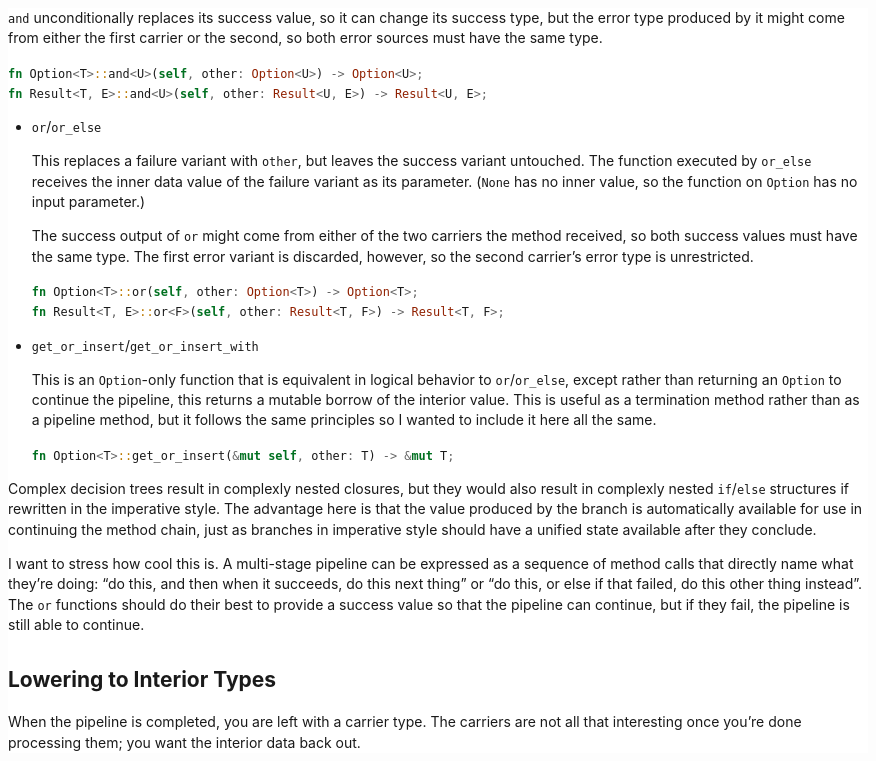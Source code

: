   `and` unconditionally replaces its success value, so it can change its success
  type, but the error type produced by it might come from either the first
  carrier or the second, so both error sources must have the same type.

  ```rust
  fn Option<T>::and<U>(self, other: Option<U>) -> Option<U>;
  fn Result<T, E>::and<U>(self, other: Result<U, E>) -> Result<U, E>;
  ```

- `or`/`or_else`

  This replaces a failure variant with `other`, but leaves the success variant
  untouched. The function executed by `or_else` receives the inner data value of
  the failure variant as its parameter. (`None` has no inner value, so the
  function on `Option` has no input parameter.)

  The success output of `or` might come from either of the two carriers the
  method received, so both success values must have the same type. The first
  error variant is discarded, however, so the second carrier’s error type is
  unrestricted.

  ```rust
  fn Option<T>::or(self, other: Option<T>) -> Option<T>;
  fn Result<T, E>::or<F>(self, other: Result<T, F>) -> Result<T, F>;
  ```

- `get_or_insert`/`get_or_insert_with`

  This is an `Option`-only function that is equivalent in logical behavior to
  `or`/`or_else`, except rather than returning an `Option` to continue the
  pipeline, this returns a mutable borrow of the interior value. This is useful
  as a termination method rather than as a pipeline method, but it follows the
  same principles so I wanted to include it here all the same.

  ```rust
  fn Option<T>::get_or_insert(&mut self, other: T) -> &mut T;
  ```

Complex decision trees result in complexly nested closures, but they would also
result in complexly nested `if`/`else` structures if rewritten in the imperative
style. The advantage here is that the value produced by the branch is
automatically available for use in continuing the method chain, just as branches
in imperative style should have a unified state available after they conclude.

I want to stress how cool this is. A multi-stage pipeline can be expressed as
a sequence of method calls that directly name what they’re doing: “do this, and
then when it succeeds, do this next thing” or “do this, or else if that failed,
do this other thing instead”. The `or` functions should do their best to provide
a success value so that the pipeline can continue, but if they fail, the
pipeline is still able to continue.

## Lowering to Interior Types

When the pipeline is completed, you are left with a carrier type. The carriers
are not all that interesting once you’re done processing them; you want the
interior data back out.
